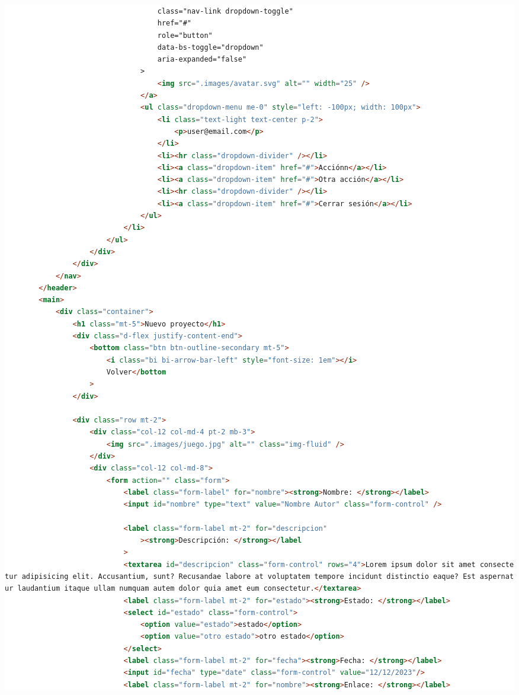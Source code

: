 ```html title="nuevoProyecto.html"
									class="nav-link dropdown-toggle"
									href="#"
									role="button"
									data-bs-toggle="dropdown"
									aria-expanded="false"
								>
									<img src=".images/avatar.svg" alt="" width="25" />
								</a>
								<ul class="dropdown-menu me-0" style="left: -100px; width: 100px">
									<li class="text-light text-center p-2">
										<p>user@email.com</p>
									</li>
									<li><hr class="dropdown-divider" /></li>
									<li><a class="dropdown-item" href="#">Acciónn</a></li>
									<li><a class="dropdown-item" href="#">Otra acción</a></li>
									<li><hr class="dropdown-divider" /></li>
									<li><a class="dropdown-item" href="#">Cerrar sesión</a></li>
								</ul>
							</li>
						</ul>
					</div>
				</div>
			</nav>
		</header>
		<main>
			<div class="container">
				<h1 class="mt-5">Nuevo proyecto</h1>
				<div class="d-flex justify-content-end">
					<bottom class="btn btn-outline-secondary mt-5">
						<i class="bi bi-arrow-bar-left" style="font-size: 1em"></i>
						Volver</bottom
					>
				</div>

				<div class="row mt-2">
					<div class="col-12 col-md-4 pt-2 mb-3">
						<img src=".images/juego.jpg" alt="" class="img-fluid" />
					</div>
					<div class="col-12 col-md-8">
						<form action="" class="form">
							<label class="form-label" for="nombre"><strong>Nombre: </strong></label>
							<input id="nombre" type="text" value="Nombre Autor" class="form-control" />

							<label class="form-label mt-2" for="descripcion"
								><strong>Descripción: </strong></label
							>
							<textarea id="descripcion" class="form-control" rows="4">Lorem ipsum dolor sit amet consectetur adipisicing elit. Accusantium, sunt? Recusandae labore at voluptatem tempore incidunt distinctio eaque? Est aspernatur laudantium itaque ullam numquam autem dolor quia amet eum consectetur.</textarea>
							<label class="form-label mt-2" for="estado"><strong>Estado: </strong></label>
							<select id="estado" class="form-control">
								<option value="estado">estado</option>
								<option value="otro estado">otro estado</option>
							</select>
							<label class="form-label mt-2" for="fecha"><strong>Fecha: </strong></label>
							<input id="fecha" type="date" class="form-control" value="12/12/2023"/>
							<label class="form-label mt-2" for="nombre"><strong>Enlace: </strong></label>
```
